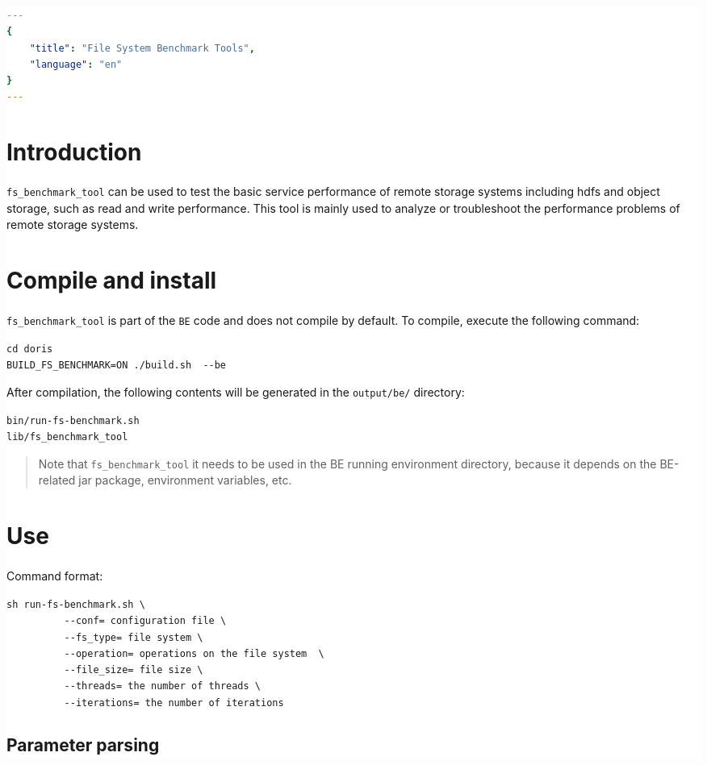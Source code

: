 ```yaml
---
{
    "title": "File System Benchmark Tools",
    "language": "en"
}
---
```






# Introduction

`fs_benchmark_tool` can be used to test the basic service performance of remote storage systems including hdfs and object storage, such as read and write performance. This tool is mainly used to analyze or troubleshoot the performance problems of remote storage systems.

# Compile and install

`fs_benchmark_tool` is part of the `BE` code and does not compile by default. To compile, execute the following command:

```
cd doris 
BUILD_FS_BENCHMARK=ON ./build.sh  --be
```
After compilation, the following contents will be generated in the `output/be/` directory:
```
bin/run-fs-benchmark.sh
lib/fs_benchmark_tool
```
> Note that `fs_benchmark_tool` it needs to be used in the BE running environment directory, because it depends on the BE-related jar package, environment variables, etc.

# Use

Command format:

```shell
sh run-fs-benchmark.sh \
          --conf= configuration file \
          --fs_type= file system \
          --operation= operations on the file system  \
          --file_size= file size \
          --threads= the number of threads \
          --iterations= the number of iterations
```

## Parameter parsing
